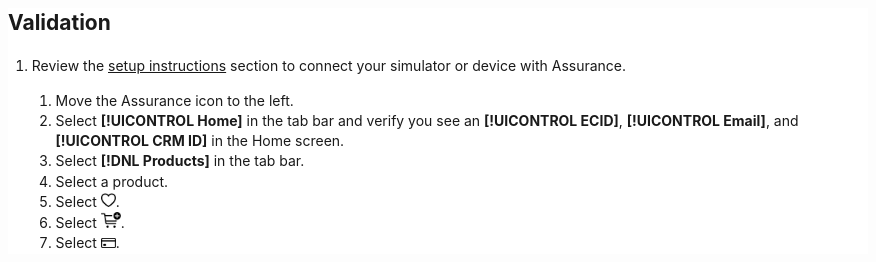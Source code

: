 ## Validation

1. Review the [setup instructions](assurance.md#connecting-to-a-session) section to connect your simulator or device with Assurance.

   1. Move the Assurance icon to the left.
   1. Select **[!UICONTROL Home]** in the tab bar and verify you see an **[!UICONTROL ECID]**, **[!UICONTROL Email]**, and **[!UICONTROL CRM ID]** in the Home screen.
   1. Select **[!DNL Products]** in the tab bar.
   1. Select a product.
   1. Select <img src="assets/saveforlater.png" width=15/>.
   1. Select <img src="assets/addtocart.png" width=20/>.
   1. Select <img src="assets/purchase.png" width=15/>.
